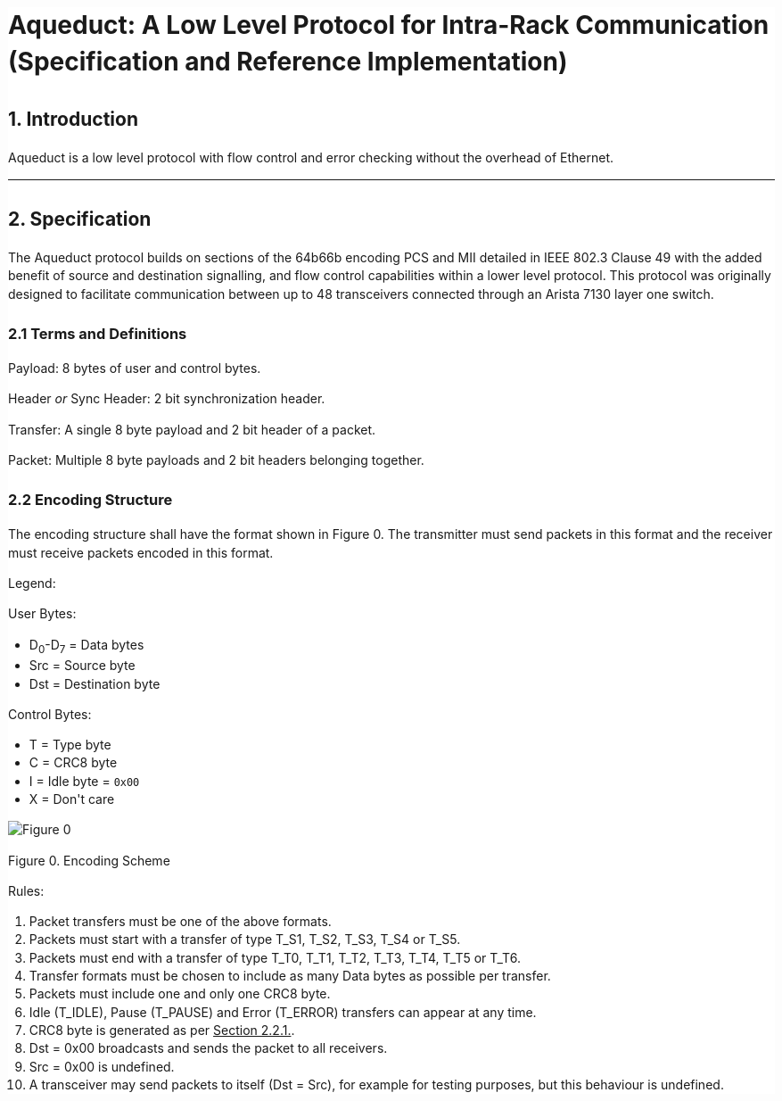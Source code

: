 # Aqueduct: A Low Level Protocol for Intra-Rack Communication (Specification and Reference Implementation)

## 1. Introduction

Aqueduct is a low level protocol with flow control and error checking without the overhead of Ethernet.

---

## 2. Specification

The Aqueduct protocol builds on sections of the 64b66b encoding PCS and MII detailed in IEEE 802.3 Clause 49 with the added benefit of source and destination signalling, and flow control capabilities within a lower level protocol. This protocol was originally designed to facilitate communication between up to 48 transceivers connected through an Arista 7130 layer one switch.

### 2.1 Terms and Definitions

Payload: 8 bytes of user and control bytes.

Header *or* Sync Header: 2 bit synchronization header.

Transfer: A single 8 byte payload and 2 bit header of a packet.

Packet: Multiple 8 byte payloads and 2 bit headers belonging together.

### 2.2 Encoding Structure

The encoding structure shall have the format shown in Figure 0. The transmitter must send packets in this format and the receiver must receive packets encoded in this format.

Legend:

User Bytes:

- D<sub>0</sub>-D<sub>7</sub> = Data bytes
- Src = Source byte
- Dst = Destination byte

Control Bytes:

- T = Type byte
- C = CRC8 byte
- I = Idle byte = `0x00`
- X = Don't care

![Figure 0](images/Figure_0.png)

Figure 0. Encoding Scheme

Rules:

1. Packet transfers must be one of the above formats.
2. Packets must start with a transfer of type T_S1, T_S2, T_S3, T_S4 or T_S5.
3. Packets must end with a transfer of type T_T0, T_T1, T_T2, T_T3, T_T4, T_T5 or T_T6.
4. Transfer formats must be chosen to include as many Data bytes as possible per transfer.
5. Packets must include one and only one CRC8 byte.
6. Idle (T_IDLE), Pause (T_PAUSE) and Error (T_ERROR) transfers can appear at any time.
7. CRC8 byte is generated as per [Section 2.2.1.](####2.2.1-crc8-insertion-and-checking).
8. Dst = 0x00 broadcasts and sends the packet to all receivers.
9. Src = 0x00 is undefined.
10. A transceiver may send packets to itself (Dst = Src), for example for testing purposes, but this behaviour is undefined.
